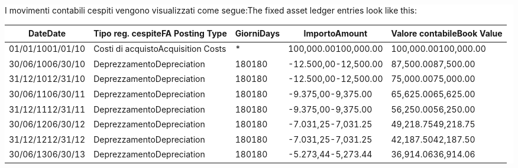 <span data-ttu-id="f35a3-326">I movimenti contabili cespiti vengono visualizzati come segue:</span><span class="sxs-lookup"><span data-stu-id="f35a3-326">The fixed asset ledger entries look like this:</span></span>  

|<span data-ttu-id="f35a3-327">Date</span><span class="sxs-lookup"><span data-stu-id="f35a3-327">Date</span></span>|<span data-ttu-id="f35a3-328">Tipo reg. cespite</span><span class="sxs-lookup"><span data-stu-id="f35a3-328">FA Posting Type</span></span>|<span data-ttu-id="f35a3-329">Giorni</span><span class="sxs-lookup"><span data-stu-id="f35a3-329">Days</span></span>|<span data-ttu-id="f35a3-330">Importo</span><span class="sxs-lookup"><span data-stu-id="f35a3-330">Amount</span></span>|<span data-ttu-id="f35a3-331">Valore contabile</span><span class="sxs-lookup"><span data-stu-id="f35a3-331">Book Value</span></span>|  
|----------|---------------------|----------|------------|----------------|  
|<span data-ttu-id="f35a3-332">01/01/10</span><span class="sxs-lookup"><span data-stu-id="f35a3-332">01/01/10</span></span>|<span data-ttu-id="f35a3-333">Costi di acquisto</span><span class="sxs-lookup"><span data-stu-id="f35a3-333">Acquisition Costs</span></span>|*|<span data-ttu-id="f35a3-334">100,000.00</span><span class="sxs-lookup"><span data-stu-id="f35a3-334">100,000.00</span></span>|<span data-ttu-id="f35a3-335">100,000.00</span><span class="sxs-lookup"><span data-stu-id="f35a3-335">100,000.00</span></span>|  
|<span data-ttu-id="f35a3-336">30/06/10</span><span class="sxs-lookup"><span data-stu-id="f35a3-336">06/30/10</span></span>|<span data-ttu-id="f35a3-337">Deprezzamento</span><span class="sxs-lookup"><span data-stu-id="f35a3-337">Depreciation</span></span>|<span data-ttu-id="f35a3-338">180</span><span class="sxs-lookup"><span data-stu-id="f35a3-338">180</span></span>|<span data-ttu-id="f35a3-339">-12.500,00</span><span class="sxs-lookup"><span data-stu-id="f35a3-339">-12,500.00</span></span>|<span data-ttu-id="f35a3-340">87,500.00</span><span class="sxs-lookup"><span data-stu-id="f35a3-340">87,500.00</span></span>|  
|<span data-ttu-id="f35a3-341">31/12/10</span><span class="sxs-lookup"><span data-stu-id="f35a3-341">12/31/10</span></span>|<span data-ttu-id="f35a3-342">Deprezzamento</span><span class="sxs-lookup"><span data-stu-id="f35a3-342">Depreciation</span></span>|<span data-ttu-id="f35a3-343">180</span><span class="sxs-lookup"><span data-stu-id="f35a3-343">180</span></span>|<span data-ttu-id="f35a3-344">-12.500,00</span><span class="sxs-lookup"><span data-stu-id="f35a3-344">-12,500.00</span></span>|<span data-ttu-id="f35a3-345">75,000.00</span><span class="sxs-lookup"><span data-stu-id="f35a3-345">75,000.00</span></span>|  
|<span data-ttu-id="f35a3-346">30/06/11</span><span class="sxs-lookup"><span data-stu-id="f35a3-346">06/30/11</span></span>|<span data-ttu-id="f35a3-347">Deprezzamento</span><span class="sxs-lookup"><span data-stu-id="f35a3-347">Depreciation</span></span>|<span data-ttu-id="f35a3-348">180</span><span class="sxs-lookup"><span data-stu-id="f35a3-348">180</span></span>|<span data-ttu-id="f35a3-349">-9.375,00</span><span class="sxs-lookup"><span data-stu-id="f35a3-349">-9,375.00</span></span>|<span data-ttu-id="f35a3-350">65,625.00</span><span class="sxs-lookup"><span data-stu-id="f35a3-350">65,625.00</span></span>|  
|<span data-ttu-id="f35a3-351">31/12/11</span><span class="sxs-lookup"><span data-stu-id="f35a3-351">12/31/11</span></span>|<span data-ttu-id="f35a3-352">Deprezzamento</span><span class="sxs-lookup"><span data-stu-id="f35a3-352">Depreciation</span></span>|<span data-ttu-id="f35a3-353">180</span><span class="sxs-lookup"><span data-stu-id="f35a3-353">180</span></span>|<span data-ttu-id="f35a3-354">-9.375,00</span><span class="sxs-lookup"><span data-stu-id="f35a3-354">-9,375.00</span></span>|<span data-ttu-id="f35a3-355">56,250.00</span><span class="sxs-lookup"><span data-stu-id="f35a3-355">56,250.00</span></span>|  
|<span data-ttu-id="f35a3-356">30/06/12</span><span class="sxs-lookup"><span data-stu-id="f35a3-356">06/30/12</span></span>|<span data-ttu-id="f35a3-357">Deprezzamento</span><span class="sxs-lookup"><span data-stu-id="f35a3-357">Depreciation</span></span>|<span data-ttu-id="f35a3-358">180</span><span class="sxs-lookup"><span data-stu-id="f35a3-358">180</span></span>|<span data-ttu-id="f35a3-359">-7.031,25</span><span class="sxs-lookup"><span data-stu-id="f35a3-359">-7,031.25</span></span>|<span data-ttu-id="f35a3-360">49,218.75</span><span class="sxs-lookup"><span data-stu-id="f35a3-360">49,218.75</span></span>|  
|<span data-ttu-id="f35a3-361">31/12/12</span><span class="sxs-lookup"><span data-stu-id="f35a3-361">12/31/12</span></span>|<span data-ttu-id="f35a3-362">Deprezzamento</span><span class="sxs-lookup"><span data-stu-id="f35a3-362">Depreciation</span></span>|<span data-ttu-id="f35a3-363">180</span><span class="sxs-lookup"><span data-stu-id="f35a3-363">180</span></span>|<span data-ttu-id="f35a3-364">-7.031,25</span><span class="sxs-lookup"><span data-stu-id="f35a3-364">-7,031.25</span></span>|<span data-ttu-id="f35a3-365">42,187.50</span><span class="sxs-lookup"><span data-stu-id="f35a3-365">42,187.50</span></span>|  
|<span data-ttu-id="f35a3-366">30/06/13</span><span class="sxs-lookup"><span data-stu-id="f35a3-366">06/30/13</span></span>|<span data-ttu-id="f35a3-367">Deprezzamento</span><span class="sxs-lookup"><span data-stu-id="f35a3-367">Depreciation</span></span>|<span data-ttu-id="f35a3-368">180</span><span class="sxs-lookup"><span data-stu-id="f35a3-368">180</span></span>|<span data-ttu-id="f35a3-369">-5.273,44</span><span class="sxs-lookup"><span data-stu-id="f35a3-369">-5,273.44</span></span>|<span data-ttu-id="f35a3-370">36,914.06</span><span class="sxs-lookup"><span data-stu-id="f35a3-370">36,914.06</span></span>|  